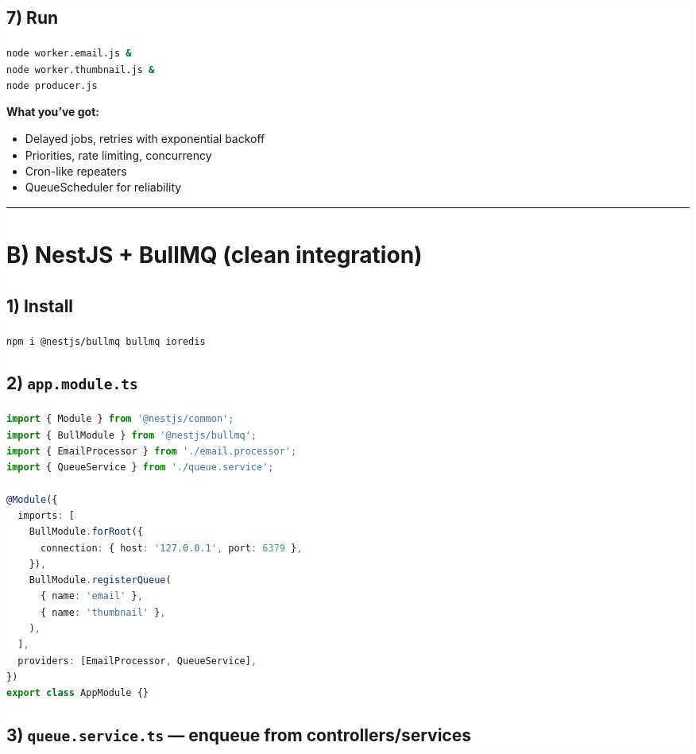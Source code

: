 ```js
```

## 7) Run

```bash
node worker.email.js &
node worker.thumbnail.js &
node producer.js
```

**What you’ve got:**

* Delayed jobs, retries with exponential backoff
* Priorities, rate limiting, concurrency
* Cron-like repeaters
* QueueScheduler for reliability

---

# B) NestJS + BullMQ (clean integration)

## 1) Install

```bash
npm i @nestjs/bullmq bullmq ioredis
```

## 2) `app.module.ts`

```ts
import { Module } from '@nestjs/common';
import { BullModule } from '@nestjs/bullmq';
import { EmailProcessor } from './email.processor';
import { QueueService } from './queue.service';

@Module({
  imports: [
    BullModule.forRoot({
      connection: { host: '127.0.0.1', port: 6379 },
    }),
    BullModule.registerQueue(
      { name: 'email' },
      { name: 'thumbnail' },
    ),
  ],
  providers: [EmailProcessor, QueueService],
})
export class AppModule {}
```

## 3) `queue.service.ts` — enqueue from controllers/services
